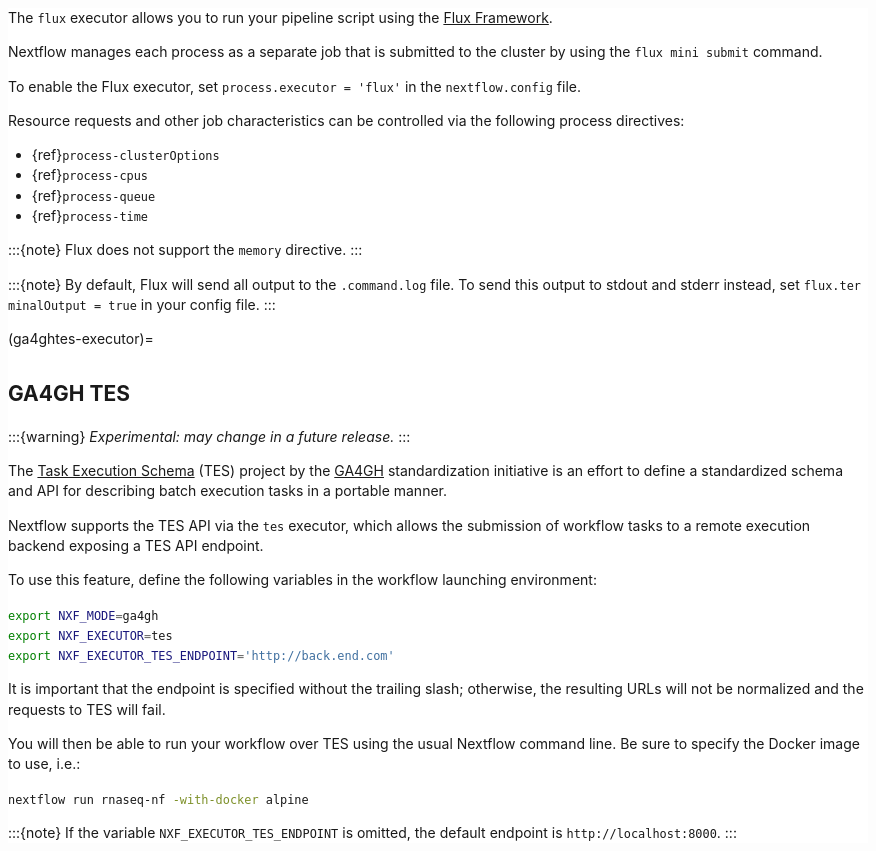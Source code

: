 The `flux` executor allows you to run your pipeline script using the [Flux Framework](https://flux-framework.org).

Nextflow manages each process as a separate job that is submitted to the cluster by using the `flux mini submit` command.

To enable the Flux executor, set `process.executor = 'flux'` in the `nextflow.config` file.

Resource requests and other job characteristics can be controlled via the following process directives:

- {ref}`process-clusterOptions`
- {ref}`process-cpus`
- {ref}`process-queue`
- {ref}`process-time`

:::{note}
Flux does not support the `memory` directive.
:::

:::{note}
By default, Flux will send all output to the `.command.log` file. To send this output to stdout and stderr instead, set `flux.terminalOutput = true` in your config file.
:::

(ga4ghtes-executor)=

## GA4GH TES

:::{warning} *Experimental: may change in a future release.*
:::

The [Task Execution Schema](https://github.com/ga4gh/task-execution-schemas) (TES) project by the [GA4GH](https://www.ga4gh.org) standardization initiative is an effort to define a standardized schema and API for describing batch execution tasks in a portable manner.

Nextflow supports the TES API via the `tes` executor, which allows the submission of workflow tasks to a remote execution backend exposing a TES API endpoint.

To use this feature, define the following variables in the workflow launching environment:

```bash
export NXF_MODE=ga4gh
export NXF_EXECUTOR=tes
export NXF_EXECUTOR_TES_ENDPOINT='http://back.end.com'
```

It is important that the endpoint is specified without the trailing slash; otherwise, the resulting URLs will not be normalized and the requests to TES will fail.

You will then be able to run your workflow over TES using the usual Nextflow command line. Be sure to specify the Docker image to use, i.e.:

```bash
nextflow run rnaseq-nf -with-docker alpine
```

:::{note}
If the variable `NXF_EXECUTOR_TES_ENDPOINT` is omitted, the default endpoint is `http://localhost:8000`.
:::
